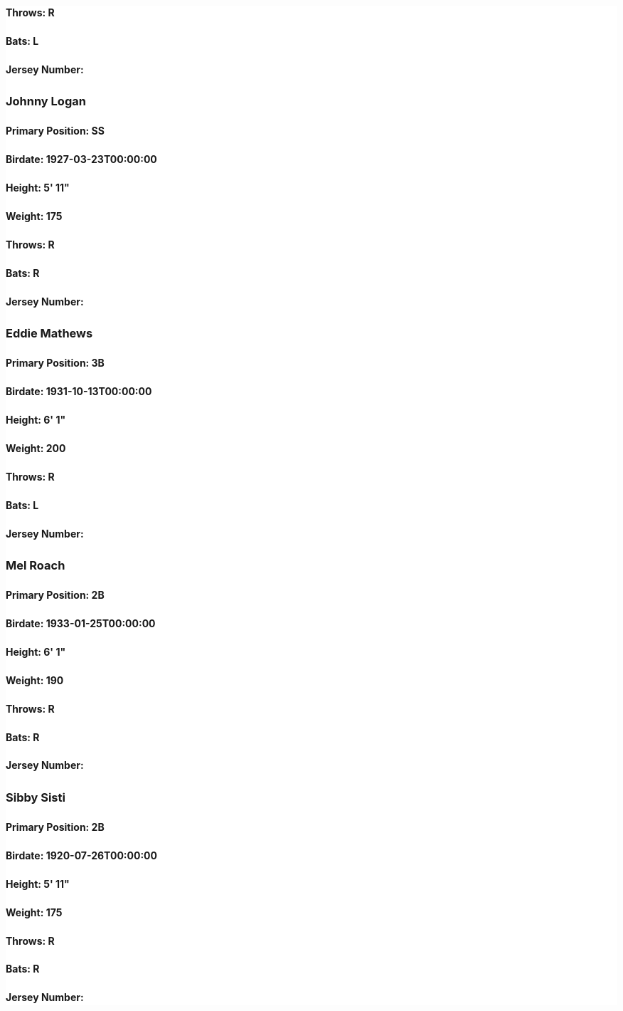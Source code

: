 #### Throws: R
#### Bats: L
#### Jersey Number: 
### Johnny Logan
#### Primary Position: SS
#### Birdate: 1927-03-23T00:00:00
#### Height: 5' 11"
#### Weight: 175
#### Throws: R
#### Bats: R
#### Jersey Number: 
### Eddie Mathews
#### Primary Position: 3B
#### Birdate: 1931-10-13T00:00:00
#### Height: 6' 1"
#### Weight: 200
#### Throws: R
#### Bats: L
#### Jersey Number: 
### Mel Roach
#### Primary Position: 2B
#### Birdate: 1933-01-25T00:00:00
#### Height: 6' 1"
#### Weight: 190
#### Throws: R
#### Bats: R
#### Jersey Number: 
### Sibby Sisti
#### Primary Position: 2B
#### Birdate: 1920-07-26T00:00:00
#### Height: 5' 11"
#### Weight: 175
#### Throws: R
#### Bats: R
#### Jersey Number: 